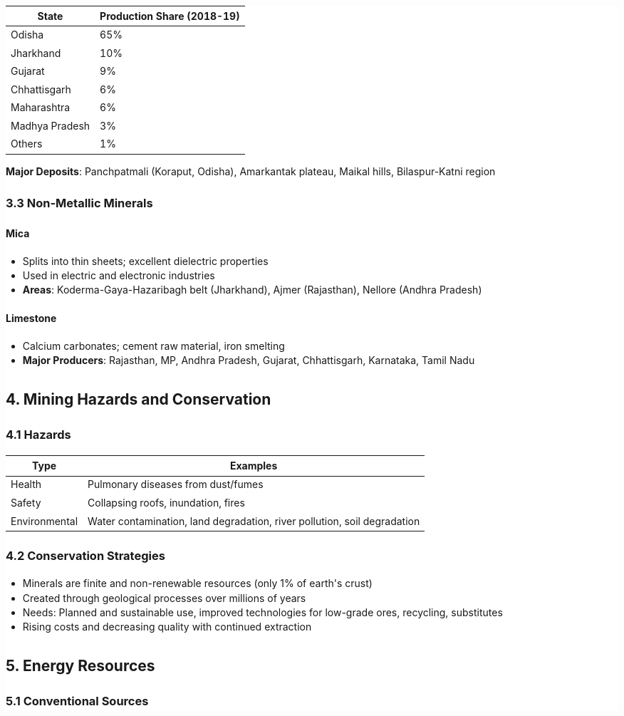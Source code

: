 | State | Production Share (2018-19) |
|-------|----------------------------|
| Odisha | 65% |
| Jharkhand | 10% |
| Gujarat | 9% |
| Chhattisgarh | 6% |
| Maharashtra | 6% |
| Madhya Pradesh | 3% |
| Others | 1% |

**Major Deposits**: Panchpatmali (Koraput, Odisha), Amarkantak plateau, Maikal hills, Bilaspur-Katni region

### 3.3 Non-Metallic Minerals

#### Mica
- Splits into thin sheets; excellent dielectric properties
- Used in electric and electronic industries
- **Areas**: Koderma-Gaya-Hazaribagh belt (Jharkhand), Ajmer (Rajasthan), Nellore (Andhra Pradesh)

#### Limestone
- Calcium carbonates; cement raw material, iron smelting
- **Major Producers**: Rajasthan, MP, Andhra Pradesh, Gujarat, Chhattisgarh, Karnataka, Tamil Nadu

## 4. Mining Hazards and Conservation

### 4.1 Hazards
| Type | Examples |
|------|----------|
| Health | Pulmonary diseases from dust/fumes |
| Safety | Collapsing roofs, inundation, fires |
| Environmental | Water contamination, land degradation, river pollution, soil degradation |

### 4.2 Conservation Strategies
- Minerals are finite and non-renewable resources (only 1% of earth's crust)
- Created through geological processes over millions of years
- Needs: Planned and sustainable use, improved technologies for low-grade ores, recycling, substitutes
- Rising costs and decreasing quality with continued extraction

## 5. Energy Resources

### 5.1 Conventional Sources
